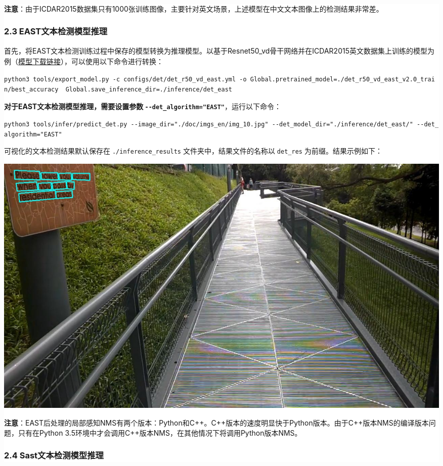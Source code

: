 **注意**：由于ICDAR2015数据集只有1000张训练图像，主要针对英文场景，上述模型在中文文本图像上的检测结果非常差。

<a name="EAST_DETECTION"></a>

### 2.3 EAST文本检测模型推理

首先，将EAST文本检测训练过程中保存的模型转换为推理模型。以基于Resnet50_vd骨干网络并在ICDAR2015英文数据集上训练的模型为例（[模型下载链接](https://paddleocr.bj.bcebos.com/dygraph_v2.0/en/det_r50_vd_east_v2.0_train.tar)），可以使用以下命令进行转换：

```
python3 tools/export_model.py -c configs/det/det_r50_vd_east.yml -o Global.pretrained_model=./det_r50_vd_east_v2.0_train/best_accuracy  Global.save_inference_dir=./inference/det_east
```
**对于EAST文本检测模型推理，需要设置参数 `--det_algorithm="EAST"`**，运行以下命令：

```
python3 tools/infer/predict_det.py --image_dir="./doc/imgs_en/img_10.jpg" --det_model_dir="./inference/det_east/" --det_algorithm="EAST"
```

可视化的文本检测结果默认保存在 `./inference_results` 文件夹中，结果文件的名称以 `det_res` 为前缀。结果示例如下：

![](../imgs_results/det_res_img_10_east.jpg)

**注意**：EAST后处理的局部感知NMS有两个版本：Python和C++。C++版本的速度明显快于Python版本。由于C++版本NMS的编译版本问题，只有在Python 3.5环境中才会调用C++版本NMS，在其他情况下将调用Python版本NMS。

<a name="SAST_DETECTION"></a>
### 2.4 Sast文本检测模型推理

